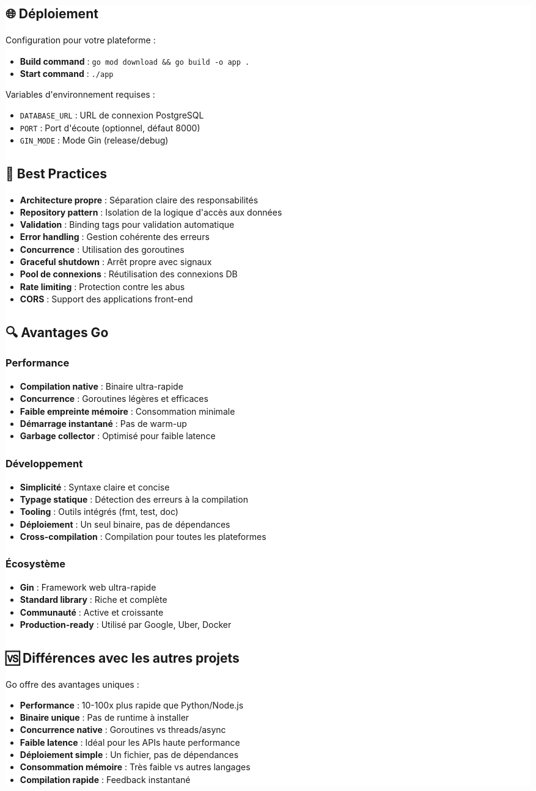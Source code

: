 ## 🌐 Déploiement

Configuration pour votre plateforme :
- **Build command** : `go mod download && go build -o app .`
- **Start command** : `./app`

Variables d'environnement requises :
- `DATABASE_URL` : URL de connexion PostgreSQL
- `PORT` : Port d'écoute (optionnel, défaut 8000)
- `GIN_MODE` : Mode Gin (release/debug)

## 📝 Best Practices

- **Architecture propre** : Séparation claire des responsabilités
- **Repository pattern** : Isolation de la logique d'accès aux données
- **Validation** : Binding tags pour validation automatique
- **Error handling** : Gestion cohérente des erreurs
- **Concurrence** : Utilisation des goroutines
- **Graceful shutdown** : Arrêt propre avec signaux
- **Pool de connexions** : Réutilisation des connexions DB
- **Rate limiting** : Protection contre les abus
- **CORS** : Support des applications front-end

## 🔍 Avantages Go

### Performance
- **Compilation native** : Binaire ultra-rapide
- **Concurrence** : Goroutines légères et efficaces
- **Faible empreinte mémoire** : Consommation minimale
- **Démarrage instantané** : Pas de warm-up
- **Garbage collector** : Optimisé pour faible latence

### Développement
- **Simplicité** : Syntaxe claire et concise
- **Typage statique** : Détection des erreurs à la compilation
- **Tooling** : Outils intégrés (fmt, test, doc)
- **Déploiement** : Un seul binaire, pas de dépendances
- **Cross-compilation** : Compilation pour toutes les plateformes

### Écosystème
- **Gin** : Framework web ultra-rapide
- **Standard library** : Riche et complète
- **Communauté** : Active et croissante
- **Production-ready** : Utilisé par Google, Uber, Docker

## 🆚 Différences avec les autres projets

Go offre des avantages uniques :
- **Performance** : 10-100x plus rapide que Python/Node.js
- **Binaire unique** : Pas de runtime à installer
- **Concurrence native** : Goroutines vs threads/async
- **Faible latence** : Idéal pour les APIs haute performance
- **Déploiement simple** : Un fichier, pas de dépendances
- **Consommation mémoire** : Très faible vs autres langages
- **Compilation rapide** : Feedback instantané
